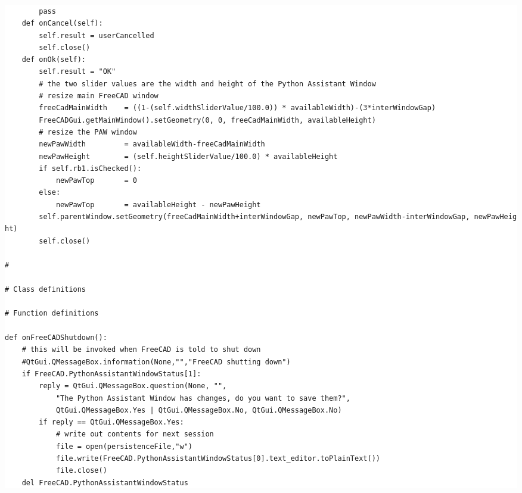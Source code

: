             pass
        def onCancel(self):
            self.result = userCancelled
            self.close()
        def onOk(self):
            self.result = "OK"
            # the two slider values are the width and height of the Python Assistant Window
            # resize main FreeCAD window
            freeCadMainWidth    = ((1-(self.widthSliderValue/100.0)) * availableWidth)-(3*interWindowGap)
            FreeCADGui.getMainWindow().setGeometry(0, 0, freeCadMainWidth, availableHeight)
            # resize the PAW window
            newPawWidth         = availableWidth-freeCadMainWidth
            newPawHeight        = (self.heightSliderValue/100.0) * availableHeight
            if self.rb1.isChecked():
                newPawTop       = 0
            else:
                newPawTop       = availableHeight - newPawHeight
            self.parentWindow.setGeometry(freeCadMainWidth+interWindowGap, newPawTop, newPawWidth-interWindowGap, newPawHeight)
            self.close()

    #

    # Class definitions
            
    # Function definitions

    def onFreeCADShutdown():
        # this will be invoked when FreeCAD is told to shut down
        #QtGui.QMessageBox.information(None,"","FreeCAD shutting down")
        if FreeCAD.PythonAssistantWindowStatus[1]:
            reply = QtGui.QMessageBox.question(None, "",
                "The Python Assistant Window has changes, do you want to save them?",
                QtGui.QMessageBox.Yes | QtGui.QMessageBox.No, QtGui.QMessageBox.No)
            if reply == QtGui.QMessageBox.Yes:
                # write out contents for next session
                file = open(persistenceFile,"w")
                file.write(FreeCAD.PythonAssistantWindowStatus[0].text_editor.toPlainText())
                file.close()
        del FreeCAD.PythonAssistantWindowStatus

